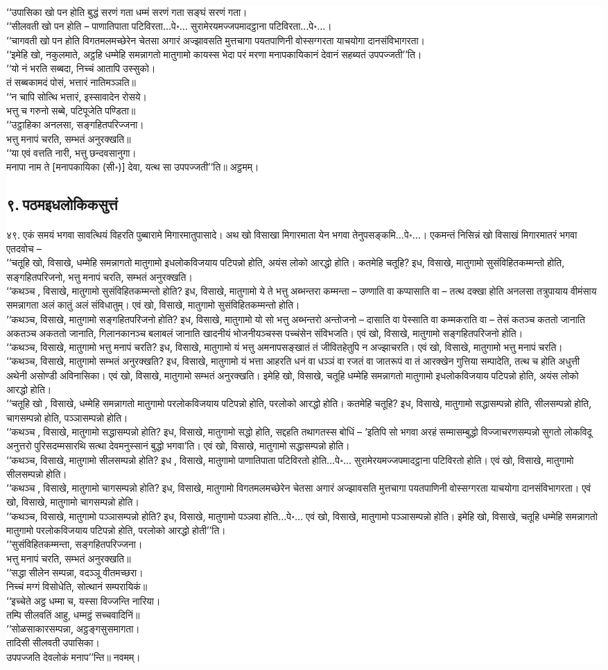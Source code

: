 ‘‘उपासिका खो पन होति बुद्धं सरणं गता धम्मं सरणं गता सङ्घं सरणं गता।  
‘‘सीलवती खो पन होति – पाणातिपाता पटिविरता…पे॰… सुरामेरयमज्जपमादट्ठाना पटिविरता…पे॰…।  
‘‘चागवती खो पन होति विगतमलमच्छेरेन चेतसा अगारं अज्झावसति मुत्तचागा पयतपाणिनी वोस्सग्गरता याचयोगा दानसंविभागरता।  
‘‘इमेहि खो, नकुलमाते, अट्ठहि धम्मेहि समन्नागतो मातुगामो कायस्स भेदा परं मरणा मनापकायिकानं देवानं सहब्यतं उपपज्जती’’ति।  
‘‘यो नं भरति सब्बदा, निच्चं आतापि उस्सुको।  
तं सब्बकामदं पोसं, भत्तारं नातिमञ्ञति॥  
‘‘न चापि सोत्थि भत्तारं, इस्सावादेन रोसये।  
भत्तु च गरुनो सब्बे, पटिपूजेति पण्डिता॥  
‘‘उट्ठाहिका अनलसा, सङ्गहितपरिज्जना।  
भत्तु मनापं चरति, सम्भतं अनुरक्खति॥  
‘‘या एवं वत्तति नारी, भत्तु छन्दवसानुगा।  
मनापा नाम ते [मनापकायिका (सी॰)] देवा, यत्थ सा उपपज्जती’’ति॥ अट्ठमम्।  


## ९. पठमइधलोकिकसुत्तं

४९. एकं समयं भगवा सावत्थियं विहरति पुब्बारामे मिगारमातुपासादे। अथ खो विसाखा मिगारमाता येन भगवा तेनुपसङ्कमि…पे॰…। एकमन्तं निसिन्नं खो विसाखं मिगारमातरं भगवा एतदवोच –  
‘‘चतूहि खो, विसाखे, धम्मेहि समन्नागतो मातुगामो इधलोकविजयाय पटिपन्नो होति, अयंस लोको आरद्धो होति। कतमेहि चतूहि? इध, विसाखे, मातुगामो सुसंविहितकम्मन्तो होति, सङ्गहितपरिजनो, भत्तु मनापं चरति, सम्भतं अनुरक्खति।  
‘‘कथञ्च , विसाखे, मातुगामो सुसंविहितकम्मन्तो होति? इध, विसाखे, मातुगामो ये ते भत्तु अब्भन्तरा कम्मन्ता – उण्णाति वा कप्पासाति वा – तत्थ दक्खा होति अनलसा तत्रुपायाय वीमंसाय समन्नागता अलं कातुं अलं संविधातुम्। एवं खो, विसाखे, मातुगामो सुसंविहितकम्मन्तो होति।  
‘‘कथञ्च, विसाखे, मातुगामो सङ्गहितपरिजनो होति? इध, विसाखे, मातुगामो यो सो भत्तु अब्भन्तरो अन्तोजनो – दासाति वा पेस्साति वा कम्मकराति वा – तेसं कतञ्च कततो जानाति अकतञ्च अकततो जानाति, गिलानकानञ्च बलाबलं जानाति खादनीयं भोजनीयञ्चस्स पच्चंसेन संविभजति। एवं खो, विसाखे, मातुगामो सङ्गहितपरिजनो होति।  
‘‘कथञ्च, विसाखे, मातुगामो भत्तु मनापं चरति? इध, विसाखे, मातुगामो यं भत्तु अमनापसङ्खातं तं जीवितहेतुपि न अज्झाचरति। एवं खो, विसाखे, मातुगामो भत्तु मनापं चरति।  
‘‘कथञ्च, विसाखे, मातुगामो सम्भतं अनुरक्खति? इध, विसाखे, मातुगामो यं भत्ता आहरति धनं वा धञ्ञं वा रजतं वा जातरूपं वा तं आरक्खेन गुत्तिया सम्पादेति, तत्थ च होति अधुत्ती अथेनी असोण्डी अविनासिका। एवं खो, विसाखे, मातुगामो सम्भतं अनुरक्खति। इमेहि खो, विसाखे, चतूहि धम्मेहि समन्नागतो मातुगामो इधलोकविजयाय पटिपन्नो होति, अयंस लोको आरद्धो होति।  
‘‘चतूहि खो , विसाखे, धम्मेहि समन्नागतो मातुगामो परलोकविजयाय पटिपन्नो होति, परलोको आरद्धो होति। कतमेहि चतूहि? इध, विसाखे, मातुगामो सद्धासम्पन्नो होति, सीलसम्पन्नो होति, चागसम्पन्नो होति, पञ्ञासम्पन्नो होति।  
‘‘कथञ्च , विसाखे, मातुगामो सद्धासम्पन्नो होति? इध, विसाखे, मातुगामो सद्धो होति, सद्दहति तथागतस्स बोधिं – ‘इतिपि सो भगवा अरहं सम्मासम्बुद्धो विज्जाचरणसम्पन्नो सुगतो लोकविदू अनुत्तरो पुरिसदम्मसारथि सत्था देवमनुस्सानं बुद्धो भगवा’ति। एवं खो, विसाखे, मातुगामो सद्धासम्पन्नो होति।  
‘‘कथञ्च, विसाखे, मातुगामो सीलसम्पन्नो होति? इध , विसाखे, मातुगामो पाणातिपाता पटिविरतो होति…पे॰… सुरामेरयमज्जपमादट्ठाना पटिविरतो होति। एवं खो, विसाखे, मातुगामो सीलसम्पन्नो होति।  
‘‘कथञ्च , विसाखे, मातुगामो चागसम्पन्नो होति? इध, विसाखे, मातुगामो विगतमलमच्छेरेन चेतसा अगारं अज्झावसति मुत्तचागा पयतपाणिनी वोस्सग्गरता याचयोगा दानसंविभागरता। एवं खो, विसाखे, मातुगामो चागसम्पन्नो होति।  
‘‘कथञ्च, विसाखे, मातुगामो पञ्ञासम्पन्नो होति? इध, विसाखे, मातुगामो पञ्ञवा होति…पे॰… एवं खो, विसाखे, मातुगामो पञ्ञासम्पन्नो होति। इमेहि खो, विसाखे, चतूहि धम्मेहि समन्नागतो मातुगामो परलोकविजयाय पटिपन्नो होति, परलोको आरद्धो होती’’ति।  
‘‘सुसंविहितकम्मन्ता, सङ्गहितपरिज्जना।  
भत्तु मनापं चरति, सम्भतं अनुरक्खति॥  
‘‘सद्धा सीलेन सम्पन्ना, वदञ्ञू वीतमच्छरा।  
निच्चं मग्गं विसोधेति, सोत्थानं सम्परायिकं॥  
‘‘इच्चेते अट्ठ धम्मा च, यस्सा विज्जन्ति नारिया।  
तम्पि सीलवतिं आहु, धम्मट्ठं सच्चवादिनिं॥  
‘‘सोळसाकारसम्पन्ना, अट्ठङ्गसुसमागता।  
तादिसी सीलवती उपासिका।  
उपपज्जति देवलोकं मनाप’’न्ति॥ नवमम्।  
